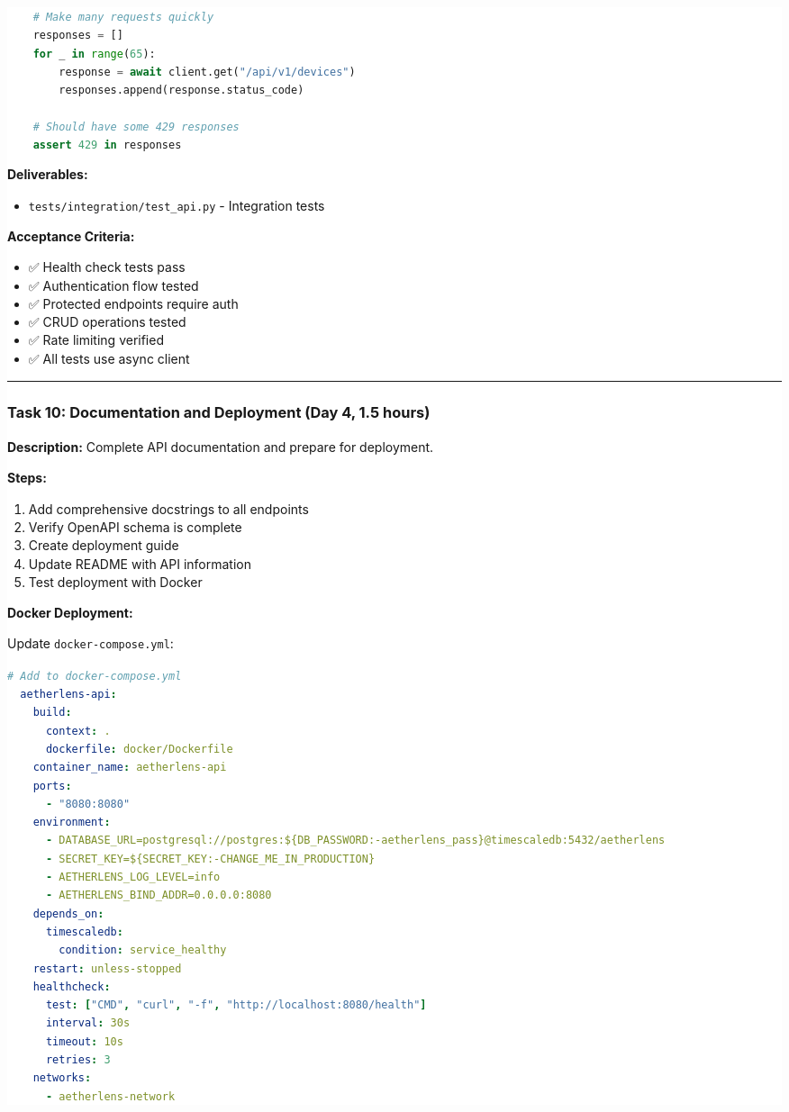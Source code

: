 ```python
    # Make many requests quickly
    responses = []
    for _ in range(65):
        response = await client.get("/api/v1/devices")
        responses.append(response.status_code)

    # Should have some 429 responses
    assert 429 in responses
```

**Deliverables:**
- `tests/integration/test_api.py` - Integration tests

**Acceptance Criteria:**
- ✅ Health check tests pass
- ✅ Authentication flow tested
- ✅ Protected endpoints require auth
- ✅ CRUD operations tested
- ✅ Rate limiting verified
- ✅ All tests use async client

---

### Task 10: Documentation and Deployment (Day 4, 1.5 hours)

**Description:** Complete API documentation and prepare for deployment.

**Steps:**
1. Add comprehensive docstrings to all endpoints
2. Verify OpenAPI schema is complete
3. Create deployment guide
4. Update README with API information
5. Test deployment with Docker

**Docker Deployment:**

Update `docker-compose.yml`:

```yaml
# Add to docker-compose.yml
  aetherlens-api:
    build:
      context: .
      dockerfile: docker/Dockerfile
    container_name: aetherlens-api
    ports:
      - "8080:8080"
    environment:
      - DATABASE_URL=postgresql://postgres:${DB_PASSWORD:-aetherlens_pass}@timescaledb:5432/aetherlens
      - SECRET_KEY=${SECRET_KEY:-CHANGE_ME_IN_PRODUCTION}
      - AETHERLENS_LOG_LEVEL=info
      - AETHERLENS_BIND_ADDR=0.0.0.0:8080
    depends_on:
      timescaledb:
        condition: service_healthy
    restart: unless-stopped
    healthcheck:
      test: ["CMD", "curl", "-f", "http://localhost:8080/health"]
      interval: 30s
      timeout: 10s
      retries: 3
    networks:
      - aetherlens-network
```
